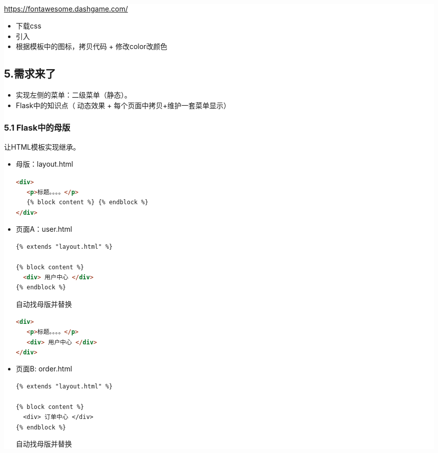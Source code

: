 https://fontawesome.dashgame.com/

- 下载css
- 引入
- 根据模板中的图标，拷贝代码  + 修改color改颜色



## 5.需求来了

- 实现左侧的菜单：二级菜单（静态）。
- Flask中的知识点（ 动态效果 + 每个页面中拷贝+维护一套菜单显示）



### 5.1 Flask中的母版

让HTML模板实现继承。

- 母版：layout.html

  ```html
  <div>
     <p>标题。。。。</p>    
     {% block content %} {% endblock %}
  </div>
  ```

- 页面A：user.html

  ```html
  {% extends "layout.html" %}
  
  {% block content %}
  	<div> 用户中心 </div>
  {% endblock %}
  ```

  自动找母版并替换

  ```html
  <div>
     <p>标题。。。。</p>    
     <div> 用户中心 </div>
  </div>
  ```

- 页面B: order.html

  ```
  {% extends "layout.html" %}
  
  {% block content %}
  	<div> 订单中心 </div>
  {% endblock %}
  ```

  自动找母版并替换
